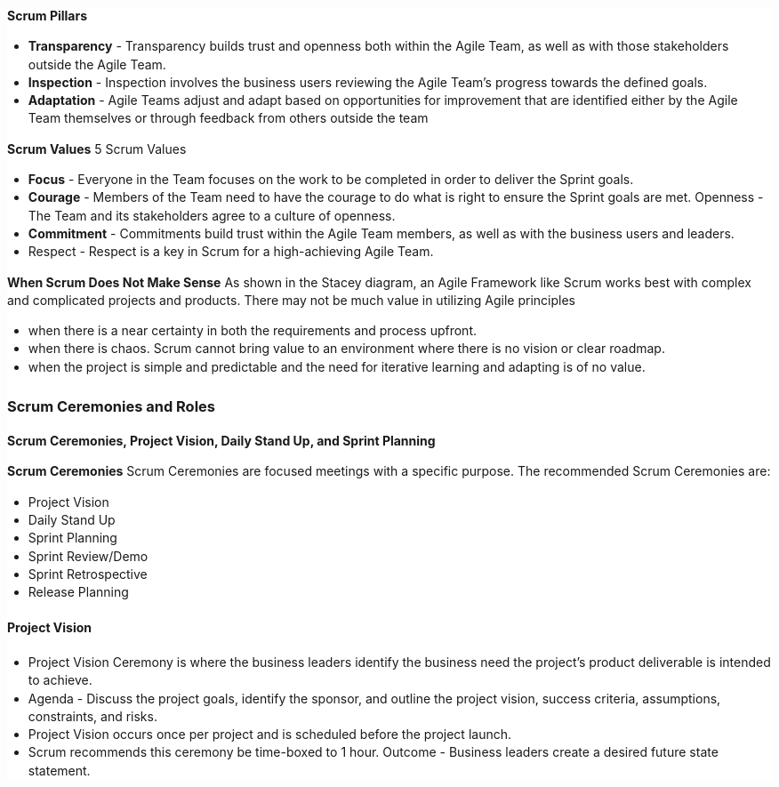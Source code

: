 **Scrum Pillars**
- **Transparency** - Transparency builds trust and openness both within the Agile Team, as well as with those stakeholders outside the Agile Team.
- **Inspection** - Inspection involves the business users reviewing the Agile Team’s progress towards the defined goals.
- **Adaptation** - Agile Teams adjust and adapt based on opportunities for improvement that are identified either by the Agile Team themselves or through feedback from others outside the team


**Scrum Values** 
5 Scrum Values
- **Focus** - Everyone in the Team focuses on the work to be completed in order to deliver the Sprint goals.
- **Courage** - Members of the Team need to have the courage to do what is right to ensure the Sprint goals are met.
Openness - The Team and its stakeholders agree to a culture of openness.
- **Commitment** - Commitments build trust within the Agile Team members, as well as with the business users and leaders.
- Respect - Respect is a key in Scrum for a high-achieving Agile Team.


**When Scrum Does Not Make Sense** 
As shown in the Stacey diagram, an Agile Framework like Scrum works best with complex and complicated projects and products. There may not be much value in utilizing Agile principles

- when there is a near certainty in both the requirements and process upfront.
- when there is chaos. Scrum cannot bring value to an environment where there is no vision or clear roadmap.
- when the project is simple and predictable and the need for iterative learning and adapting is of no value.




### Scrum Ceremonies and Roles
**Scrum Ceremonies, Project Vision, Daily Stand Up, and Sprint Planning**

**Scrum Ceremonies**
Scrum Ceremonies are focused meetings with a specific purpose. The recommended Scrum Ceremonies are:

- Project Vision
- Daily Stand Up
- Sprint Planning
- Sprint Review/Demo
- Sprint Retrospective
- Release Planning


#### Project Vision
- Project Vision Ceremony is where the business leaders identify the business need the project’s product deliverable is intended to achieve.
- Agenda - Discuss the project goals, identify the sponsor, and outline the project vision, success criteria, assumptions, constraints, and risks.
- Project Vision occurs once per project and is scheduled before the project launch.
- Scrum recommends this ceremony be time-boxed to 1 hour.
Outcome - Business leaders create a desired future state statement.
